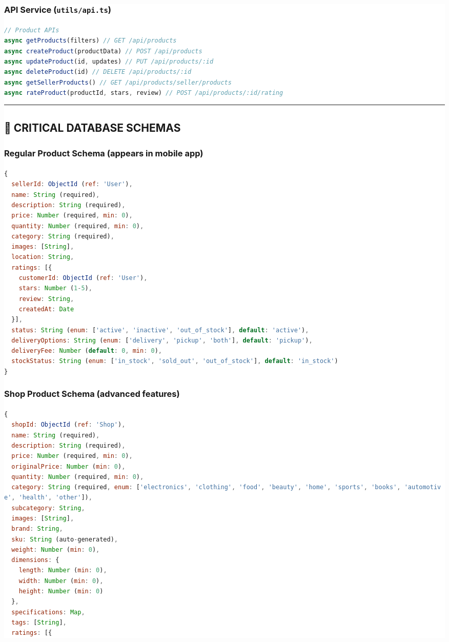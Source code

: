 ### **API Service** (`utils/api.ts`)
```javascript
// Product APIs
async getProducts(filters) // GET /api/products
async createProduct(productData) // POST /api/products
async updateProduct(id, updates) // PUT /api/products/:id
async deleteProduct(id) // DELETE /api/products/:id
async getSellerProducts() // GET /api/products/seller/products
async rateProduct(productId, stars, review) // POST /api/products/:id/rating
```

---

## 🚨 **CRITICAL DATABASE SCHEMAS**

### **Regular Product Schema** (appears in mobile app)
```javascript
{
  sellerId: ObjectId (ref: 'User'),
  name: String (required),
  description: String (required),
  price: Number (required, min: 0),
  quantity: Number (required, min: 0),
  category: String (required),
  images: [String],
  location: String,
  ratings: [{
    customerId: ObjectId (ref: 'User'),
    stars: Number (1-5),
    review: String,
    createdAt: Date
  }],
  status: String (enum: ['active', 'inactive', 'out_of_stock'], default: 'active'),
  deliveryOptions: String (enum: ['delivery', 'pickup', 'both'], default: 'pickup'),
  deliveryFee: Number (default: 0, min: 0),
  stockStatus: String (enum: ['in_stock', 'sold_out', 'out_of_stock'], default: 'in_stock')
}
```

### **Shop Product Schema** (advanced features)
```javascript
{
  shopId: ObjectId (ref: 'Shop'),
  name: String (required),
  description: String (required),
  price: Number (required, min: 0),
  originalPrice: Number (min: 0),
  quantity: Number (required, min: 0),
  category: String (required, enum: ['electronics', 'clothing', 'food', 'beauty', 'home', 'sports', 'books', 'automotive', 'health', 'other']),
  subcategory: String,
  images: [String],
  brand: String,
  sku: String (auto-generated),
  weight: Number (min: 0),
  dimensions: {
    length: Number (min: 0),
    width: Number (min: 0),
    height: Number (min: 0)
  },
  specifications: Map,
  tags: [String],
  ratings: [{
```